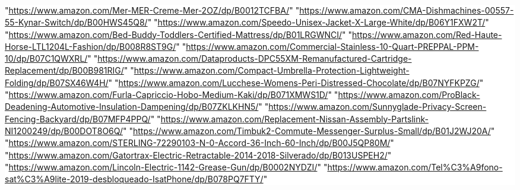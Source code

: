 "https://www.amazon.com/Mer-MER-Creme-Mer-2OZ/dp/B0012TCFBA/"
"https://www.amazon.com/CMA-Dishmachines-00557-55-Kynar-Switch/dp/B00HWS45Q8/"
"https://www.amazon.com/Speedo-Unisex-Jacket-X-Large-White/dp/B06Y1FXW2T/"
"https://www.amazon.com/Bed-Buddy-Toddlers-Certified-Mattress/dp/B01LRGWNCI/"
"https://www.amazon.com/Red-Haute-Horse-LTL1204L-Fashion/dp/B008R8ST9G/"
"https://www.amazon.com/Commercial-Stainless-10-Quart-PREPPAL-PPM-10/dp/B07C1QWXRL/"
"https://www.amazon.com/Dataproducts-DPC55XM-Remanufactured-Cartridge-Replacement/dp/B00B981RIG/"
"https://www.amazon.com/Compact-Umbrella-Protection-Lightweight-Folding/dp/B07SX46W4H/"
"https://www.amazon.com/Lucchese-Womens-Peri-Distressed-Chocolate/dp/B07NYFKPZG/"
"https://www.amazon.com/Furla-Capriccio-Hobo-Medium-Kaki/dp/B071XMWS1D/"
"https://www.amazon.com/ProBlack-Deadening-Automotive-Insulation-Dampening/dp/B07ZKLKHN5/"
"https://www.amazon.com/Sunnyglade-Privacy-Screen-Fencing-Backyard/dp/B07MFP4PPQ/"
"https://www.amazon.com/Replacement-Nissan-Assembly-Partslink-NI1200249/dp/B00DOT8O6Q/"
"https://www.amazon.com/Timbuk2-Commute-Messenger-Surplus-Small/dp/B01J2WJ20A/"
"https://www.amazon.com/STERLING-72290103-N-0-Accord-36-Inch-60-Inch/dp/B00J5QP80M/"
"https://www.amazon.com/Gatortrax-Electric-Retractable-2014-2018-Silverado/dp/B013USPEH2/"
"https://www.amazon.com/Lincoln-Electric-1142-Grease-Gun/dp/B0002NYDZI/"
"https://www.amazon.com/Tel%C3%A9fono-sat%C3%A9lite-2019-desbloqueado-IsatPhone/dp/B078PQ7FTY/"

